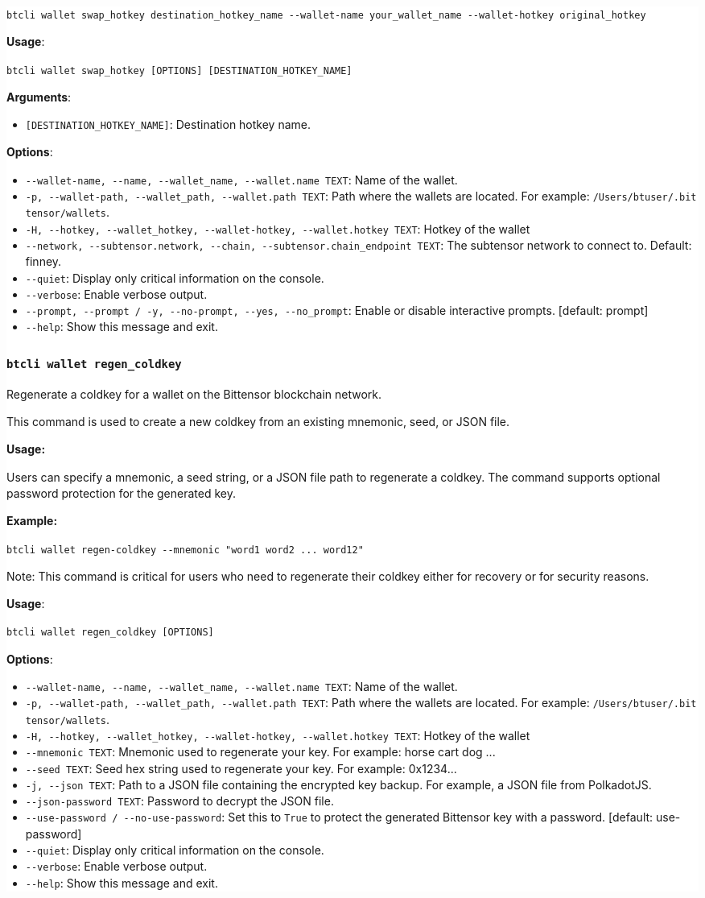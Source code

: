 ```
btcli wallet swap_hotkey destination_hotkey_name --wallet-name your_wallet_name --wallet-hotkey original_hotkey
```

**Usage**:

```console
btcli wallet swap_hotkey [OPTIONS] [DESTINATION_HOTKEY_NAME]
```

**Arguments**:

* `[DESTINATION_HOTKEY_NAME]`: Destination hotkey name.

**Options**:

* `--wallet-name, --name, --wallet_name, --wallet.name TEXT`: Name of the wallet.
* `-p, --wallet-path, --wallet_path, --wallet.path TEXT`: Path where the wallets are located. For example: `/Users/btuser/.bittensor/wallets`.
* `-H, --hotkey, --wallet_hotkey, --wallet-hotkey, --wallet.hotkey TEXT`: Hotkey of the wallet
* `--network, --subtensor.network, --chain, --subtensor.chain_endpoint TEXT`: The subtensor network to connect to. Default: finney.
* `--quiet`: Display only critical information on the console.
* `--verbose`: Enable verbose output.
* `--prompt, --prompt / -y, --no-prompt, --yes, --no_prompt`: Enable or disable interactive prompts.  [default: prompt]
* `--help`: Show this message and exit.

### `btcli wallet regen_coldkey`

Regenerate a coldkey for a wallet on the Bittensor blockchain network.

This command is used to create a new coldkey from an existing mnemonic, seed, or JSON file.

**Usage:**

Users can specify a mnemonic, a seed string, or a JSON file path to regenerate a coldkey. The command supports optional password protection for the generated key.

**Example:**

```
btcli wallet regen-coldkey --mnemonic "word1 word2 ... word12"
```


Note: This command is critical for users who need to regenerate their coldkey either for recovery or for security reasons.

**Usage**:

```console
btcli wallet regen_coldkey [OPTIONS]
```

**Options**:

* `--wallet-name, --name, --wallet_name, --wallet.name TEXT`: Name of the wallet.
* `-p, --wallet-path, --wallet_path, --wallet.path TEXT`: Path where the wallets are located. For example: `/Users/btuser/.bittensor/wallets`.
* `-H, --hotkey, --wallet_hotkey, --wallet-hotkey, --wallet.hotkey TEXT`: Hotkey of the wallet
* `--mnemonic TEXT`: Mnemonic used to regenerate your key. For example: horse cart dog ...
* `--seed TEXT`: Seed hex string used to regenerate your key. For example: 0x1234...
* `-j, --json TEXT`: Path to a JSON file containing the encrypted key backup. For example, a JSON file from PolkadotJS.
* `--json-password TEXT`: Password to decrypt the JSON file.
* `--use-password / --no-use-password`: Set this to `True` to protect the generated Bittensor key with a password.  [default: use-password]
* `--quiet`: Display only critical information on the console.
* `--verbose`: Enable verbose output.
* `--help`: Show this message and exit.
